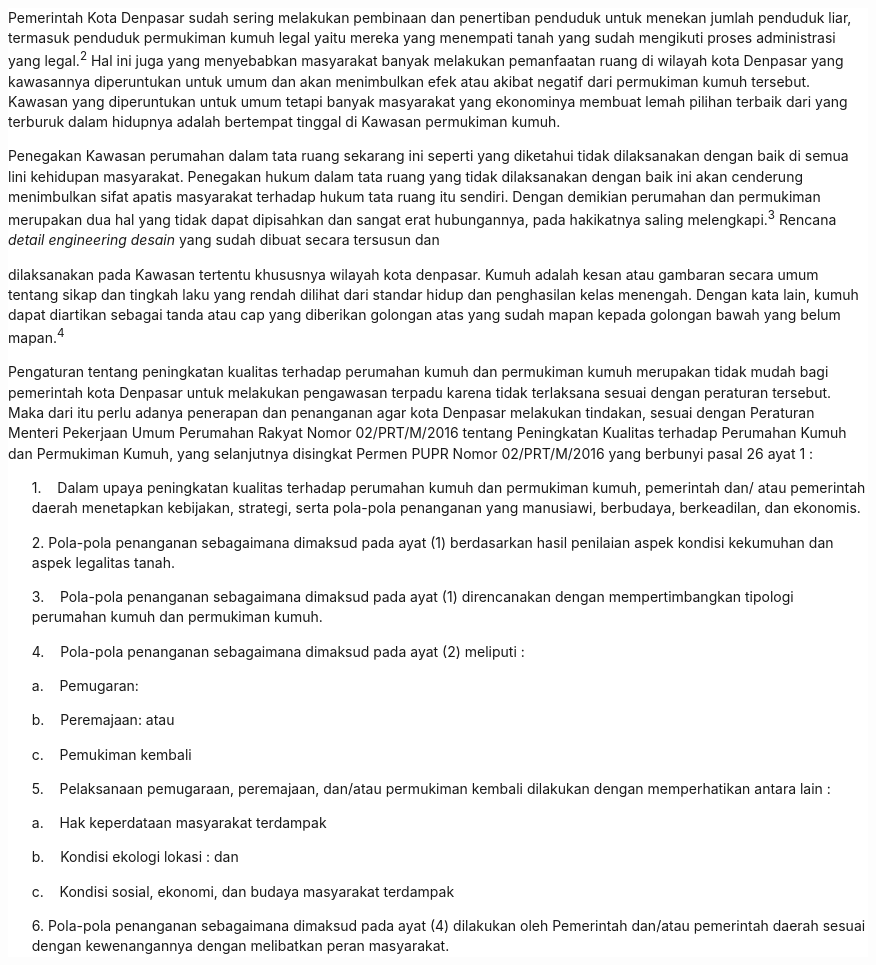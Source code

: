 <p><span class="font4">Pemerintah Kota Denpasar sudah sering melakukan pembinaan dan penertiban penduduk untuk menekan jumlah penduduk liar, termasuk penduduk permukiman kumuh legal yaitu mereka yang menempati tanah yang sudah mengikuti proses administrasi yang legal.<sup>2</sup> Hal ini juga yang menyebabkan masyarakat banyak melakukan pemanfaatan ruang di wilayah kota Denpasar yang kawasannya diperuntukan untuk umum dan akan menimbulkan efek atau akibat negatif dari permukiman kumuh tersebut. Kawasan yang diperuntukan untuk umum tetapi banyak masyarakat yang ekonominya membuat lemah pilihan terbaik dari yang terburuk dalam hidupnya adalah bertempat tinggal di Kawasan permukiman kumuh.</span></p>
<p><span class="font4">Penegakan Kawasan perumahan dalam tata ruang sekarang ini seperti yang diketahui tidak dilaksanakan dengan baik di semua lini kehidupan masyarakat. Penegakan hukum dalam tata ruang yang tidak dilaksanakan dengan baik ini akan cenderung menimbulkan sifat apatis masyarakat terhadap hukum tata ruang itu sendiri. Dengan demikian perumahan dan permukiman merupakan dua hal yang tidak dapat dipisahkan dan sangat erat hubungannya, pada hakikatnya saling melengkapi.<sup>3</sup> Rencana </span><span class="font4" style="font-style:italic;">detail engineering desain</span><span class="font4"> yang sudah dibuat secara tersusun dan</span></p>
<p><span class="font4">dilaksanakan pada Kawasan tertentu khususnya wilayah kota denpasar. Kumuh adalah kesan atau gambaran secara umum tentang sikap dan tingkah laku yang rendah dilihat dari standar hidup dan penghasilan kelas menengah. Dengan kata lain, kumuh dapat diartikan sebagai tanda atau cap yang diberikan golongan atas yang sudah mapan kepada golongan bawah yang belum mapan.<sup>4</sup></span></p>
<p><span class="font4">Pengaturan tentang peningkatan kualitas terhadap perumahan kumuh dan permukiman kumuh merupakan tidak mudah bagi pemerintah kota Denpasar untuk melakukan pengawasan terpadu karena tidak terlaksana sesuai dengan peraturan tersebut. Maka dari itu perlu adanya penerapan dan penanganan agar kota Denpasar melakukan tindakan, sesuai dengan Peraturan Menteri Pekerjaan Umum Perumahan Rakyat Nomor 02/PRT/M/2016 tentang Peningkatan Kualitas terhadap Perumahan Kumuh dan Permukiman Kumuh, yang selanjutnya disingkat Permen PUPR Nomor 02/PRT/M/2016 yang berbunyi pasal 26 ayat 1 :</span></p>
<ul style="list-style:none;"><li>
<p><span class="font4">1. &nbsp;&nbsp;&nbsp;Dalam upaya peningkatan kualitas terhadap perumahan kumuh dan permukiman kumuh, pemerintah dan/ atau pemerintah daerah menetapkan kebijakan, strategi, serta pola-pola penanganan yang manusiawi, berbudaya, berkeadilan, dan ekonomis.</span></p></li>
<li>
<p><span class="font4">2. Pola-pola penanganan sebagaimana dimaksud pada ayat (1) berdasarkan hasil penilaian aspek kondisi kekumuhan dan aspek legalitas tanah.</span></p></li>
<li>
<p><span class="font4">3. &nbsp;&nbsp;&nbsp;Pola-pola penanganan sebagaimana dimaksud pada ayat (1) direncanakan dengan mempertimbangkan tipologi perumahan kumuh dan permukiman kumuh.</span></p></li>
<li>
<p><span class="font4">4. &nbsp;&nbsp;&nbsp;Pola-pola penanganan sebagaimana dimaksud pada ayat (2) meliputi :</span></p></li></ul>
<ul style="list-style:none;"><li>
<p><span class="font4">a. &nbsp;&nbsp;&nbsp;Pemugaran:</span></p></li>
<li>
<p><span class="font4">b. &nbsp;&nbsp;&nbsp;Peremajaan: atau</span></p></li>
<li>
<p><span class="font4">c. &nbsp;&nbsp;&nbsp;Pemukiman kembali</span></p></li></ul>
<ul style="list-style:none;"><li>
<p><span class="font4">5. &nbsp;&nbsp;&nbsp;Pelaksanaan pemugaraan, peremajaan, dan/atau permukiman kembali dilakukan dengan memperhatikan antara lain :</span></p></li></ul>
<ul style="list-style:none;"><li>
<p><span class="font4">a. &nbsp;&nbsp;&nbsp;Hak keperdataan masyarakat terdampak</span></p></li>
<li>
<p><span class="font4">b. &nbsp;&nbsp;&nbsp;Kondisi ekologi lokasi : dan</span></p></li>
<li>
<p><span class="font4">c. &nbsp;&nbsp;&nbsp;Kondisi sosial, ekonomi, dan budaya masyarakat terdampak</span></p></li></ul>
<ul style="list-style:none;"><li>
<p><span class="font4">6. Pola-pola penanganan sebagaimana dimaksud pada ayat (4) dilakukan oleh Pemerintah dan/atau pemerintah daerah sesuai dengan kewenangannya dengan melibatkan peran masyarakat.</span></p></li></ul>